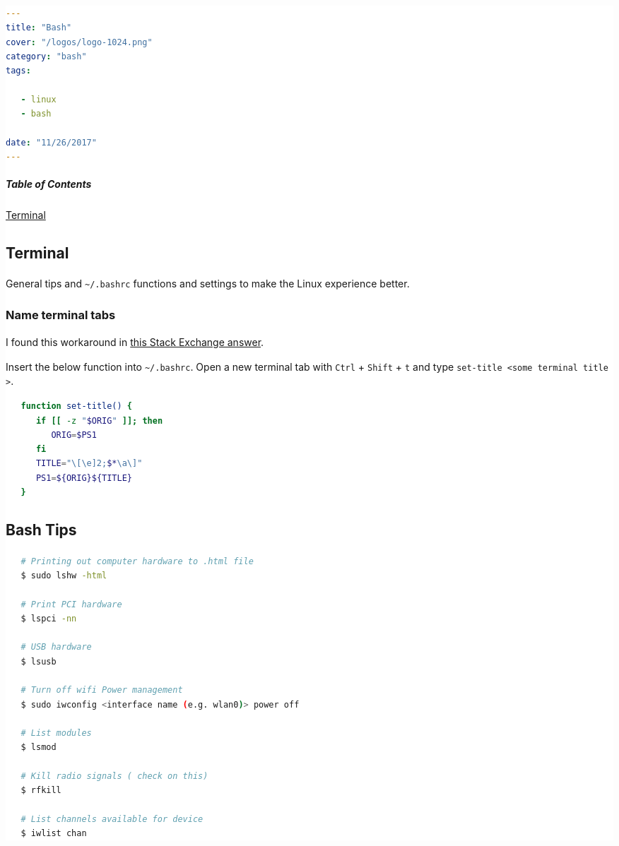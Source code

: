 ```yaml
---
title: "Bash"
cover: "/logos/logo-1024.png"
category: "bash"
tags:

   - linux
   - bash

date: "11/26/2017"
---
```


##### Table of Contents

[Terminal](#terminal)

<a name="terminal"/>

## Terminal

General tips and `~/.bashrc` functions and settings to make the Linux experience better.

### Name terminal tabs

I found this workaround in [this Stack Exchange answer](https://unix.stackexchange.com/a/186167/166226).

Insert the below function into `~/.bashrc`. Open a new terminal tab with `Ctrl` + `Shift` + `t` and type `set-title <some terminal title>`.

``` bash
   function set-title() {
      if [[ -z "$ORIG" ]]; then
         ORIG=$PS1
      fi
      TITLE="\[\e]2;$*\a\]"
      PS1=${ORIG}${TITLE}
   }
```

## Bash Tips

``` bash
   # Printing out computer hardware to .html file
   $ sudo lshw -html

   # Print PCI hardware
   $ lspci -nn

   # USB hardware
   $ lsusb

   # Turn off wifi Power management
   $ sudo iwconfig <interface name (e.g. wlan0)> power off

   # List modules
   $ lsmod

   # Kill radio signals ( check on this)
   $ rfkill

   # List channels available for device
   $ iwlist chan

```